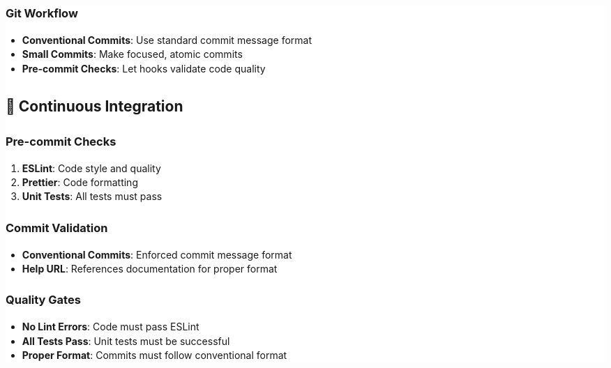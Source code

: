 ### Git Workflow
- **Conventional Commits**: Use standard commit message format
- **Small Commits**: Make focused, atomic commits
- **Pre-commit Checks**: Let hooks validate code quality

## 🔄 Continuous Integration

### Pre-commit Checks
1. **ESLint**: Code style and quality
2. **Prettier**: Code formatting
3. **Unit Tests**: All tests must pass

### Commit Validation
- **Conventional Commits**: Enforced commit message format
- **Help URL**: References documentation for proper format

### Quality Gates
- **No Lint Errors**: Code must pass ESLint
- **All Tests Pass**: Unit tests must be successful
- **Proper Format**: Commits must follow conventional format
